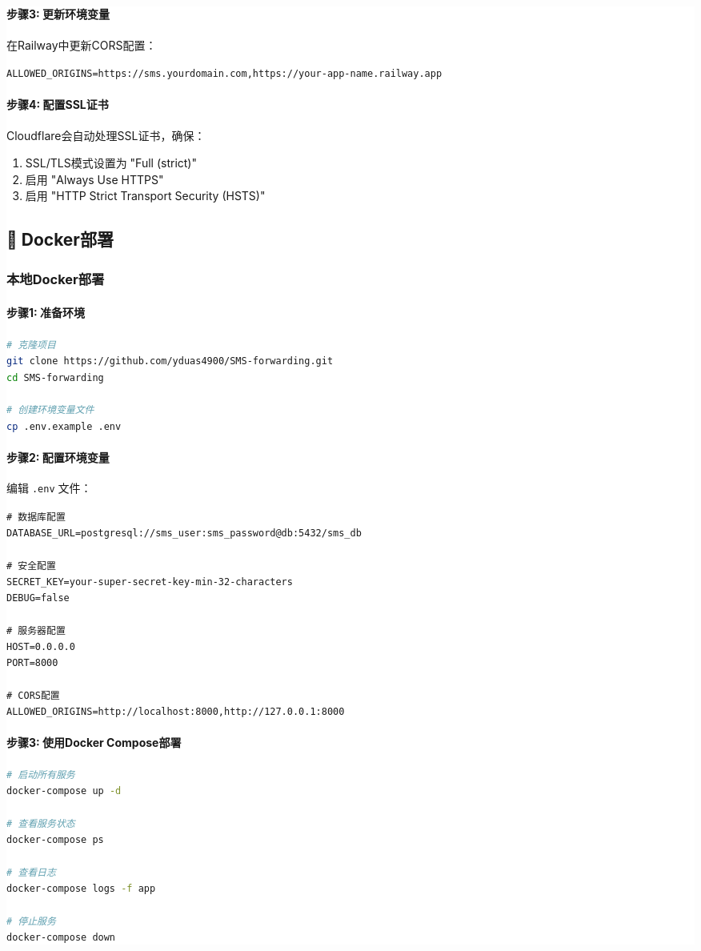 #### 步骤3: 更新环境变量

在Railway中更新CORS配置：
```env
ALLOWED_ORIGINS=https://sms.yourdomain.com,https://your-app-name.railway.app
```

#### 步骤4: 配置SSL证书

Cloudflare会自动处理SSL证书，确保：
1. SSL/TLS模式设置为 "Full (strict)"
2. 启用 "Always Use HTTPS"
3. 启用 "HTTP Strict Transport Security (HSTS)"

## 🐳 Docker部署

### 本地Docker部署

#### 步骤1: 准备环境

```bash
# 克隆项目
git clone https://github.com/yduas4900/SMS-forwarding.git
cd SMS-forwarding

# 创建环境变量文件
cp .env.example .env
```

#### 步骤2: 配置环境变量

编辑 `.env` 文件：
```env
# 数据库配置
DATABASE_URL=postgresql://sms_user:sms_password@db:5432/sms_db

# 安全配置
SECRET_KEY=your-super-secret-key-min-32-characters
DEBUG=false

# 服务器配置
HOST=0.0.0.0
PORT=8000

# CORS配置
ALLOWED_ORIGINS=http://localhost:8000,http://127.0.0.1:8000
```

#### 步骤3: 使用Docker Compose部署

```bash
# 启动所有服务
docker-compose up -d

# 查看服务状态
docker-compose ps

# 查看日志
docker-compose logs -f app

# 停止服务
docker-compose down
```
